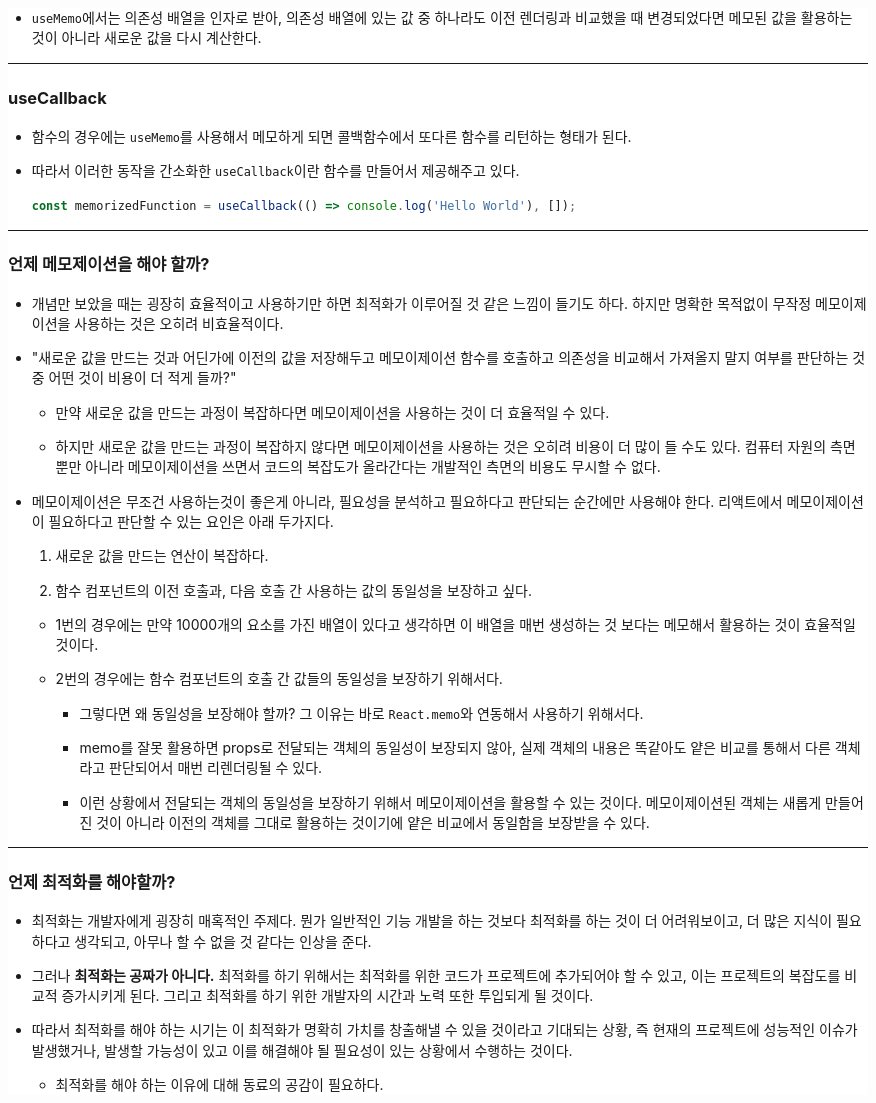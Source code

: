 - `useMemo`에서는 의존성 배열을 인자로 받아, 의존성 배열에 있는 값 중 하나라도 이전 렌더링과 비교했을 때 변경되었다면 메모된 값을 활용하는 것이 아니라 새로운 값을 다시 계산한다.

---

### useCallback

- 함수의 경우에는 `useMemo`를 사용해서 메모하게 되면 콜백함수에서 또다른 함수를 리턴하는 형태가 된다.

- 따라서 이러한 동작을 간소화한 `useCallback`이란 함수를 만들어서 제공해주고 있다.

  ```js
  const memorizedFunction = useCallback(() => console.log('Hello World'), []);
  ```

---

### 언제 메모제이션을 해야 할까?

- 개념만 보았을 때는 굉장히 효율적이고 사용하기만 하면 최적화가 이루어질 것 같은 느낌이 들기도 하다. 하지만 명확한 목적없이 무작정 메모이제이션을 사용하는 것은 오히려 비효율적이다.

- "새로운 값을 만드는 것과 어딘가에 이전의 값을 저장해두고 메모이제이션 함수를 호출하고 의존성을 비교해서 가져올지 말지 여부를 판단하는 것 중 어떤 것이 비용이 더 적게 들까?"

  - 만약 새로운 값을 만드는 과정이 복잡하다면 메모이제이션을 사용하는 것이 더 효율적일 수 있다.

  - 하지만 새로운 값을 만드는 과정이 복잡하지 않다면 메모이제이션을 사용하는 것은 오히려 비용이 더 많이 들 수도 있다. 컴퓨터 자원의 측면뿐만 아니라 메모이제이션을 쓰면서 코드의 복잡도가 올라간다는 개발적인 측면의 비용도 무시할 수 없다.

- 메모이제이션은 무조건 사용하는것이 좋은게 아니라, 필요성을 분석하고 필요하다고 판단되는 순간에만 사용해야 한다. 리액트에서 메모이제이션이 필요하다고 판단할 수 있는 요인은 아래 두가지다.

  1. 새로운 값을 만드는 연산이 복잡하다.

  2. 함수 컴포넌트의 이전 호출과, 다음 호출 간 사용하는 값의 동일성을 보장하고 싶다.

  - 1번의 경우에는 만약 10000개의 요소를 가진 배열이 있다고 생각하면 이 배열을 매번 생성하는 것 보다는 메모해서 활용하는 것이 효율적일 것이다.

  - 2번의 경우에는 함수 컴포넌트의 호출 간 값들의 동일성을 보장하기 위해서다.

    - 그렇다면 왜 동일성을 보장해야 할까? 그 이유는 바로 `React.memo`와 연동해서 사용하기 위해서다.

    - memo를 잘못 활용하면 props로 전달되는 객체의 동일성이 보장되지 않아, 실제 객체의 내용은 똑같아도 얕은 비교를 통해서 다른 객체라고 판단되어서 매번 리렌더링될 수 있다.

    - 이런 상황에서 전달되는 객체의 동일성을 보장하기 위해서 메모이제이션을 활용할 수 있는 것이다. 메모이제이션된 객체는 새롭게 만들어진 것이 아니라 이전의 객체를 그대로 활용하는 것이기에 얕은 비교에서 동일함을 보장받을 수 있다.

---

### 언제 최적화를 해야할까?

- 최적화는 개발자에게 굉장히 매혹적인 주제다. 뭔가 일반적인 기능 개발을 하는 것보다 최적화를 하는 것이 더 어려워보이고, 더 많은 지식이 필요하다고 생각되고, 아무나 할 수 없을 것 같다는 인상을 준다.

- 그러나 **최적화는 공짜가 아니다.** 최적화를 하기 위해서는 최적화를 위한 코드가 프로젝트에 추가되어야 할 수 있고, 이는 프로젝트의 복잡도를 비교적 증가시키게 된다. 그리고 최적화를 하기 위한 개발자의 시간과 노력 또한 투입되게 될 것이다.

- 따라서 최적화를 해야 하는 시기는 이 최적화가 명확히 가치를 창출해낼 수 있을 것이라고 기대되는 상황, 즉 현재의 프로젝트에 성능적인 이슈가 발생했거나, 발생할 가능성이 있고 이를 해결해야 될 필요성이 있는 상황에서 수행하는 것이다.

  - 최적화를 해야 하는 이유에 대해 동료의 공감이 필요하다.
